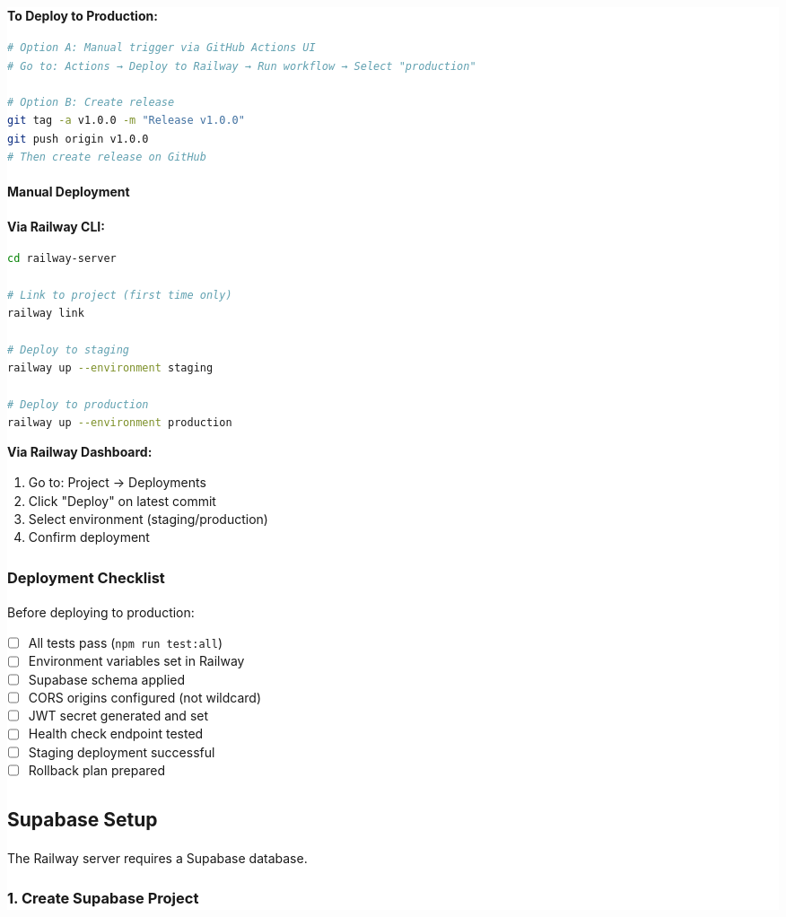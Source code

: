 **To Deploy to Production:**

```bash
# Option A: Manual trigger via GitHub Actions UI
# Go to: Actions → Deploy to Railway → Run workflow → Select "production"

# Option B: Create release
git tag -a v1.0.0 -m "Release v1.0.0"
git push origin v1.0.0
# Then create release on GitHub
```

#### Manual Deployment

**Via Railway CLI:**

```bash
cd railway-server

# Link to project (first time only)
railway link

# Deploy to staging
railway up --environment staging

# Deploy to production
railway up --environment production
```

**Via Railway Dashboard:**

1. Go to: Project → Deployments
2. Click "Deploy" on latest commit
3. Select environment (staging/production)
4. Confirm deployment

### Deployment Checklist

Before deploying to production:

- [ ] All tests pass (`npm run test:all`)
- [ ] Environment variables set in Railway
- [ ] Supabase schema applied
- [ ] CORS origins configured (not wildcard)
- [ ] JWT secret generated and set
- [ ] Health check endpoint tested
- [ ] Staging deployment successful
- [ ] Rollback plan prepared

## Supabase Setup

The Railway server requires a Supabase database.

### 1. Create Supabase Project
